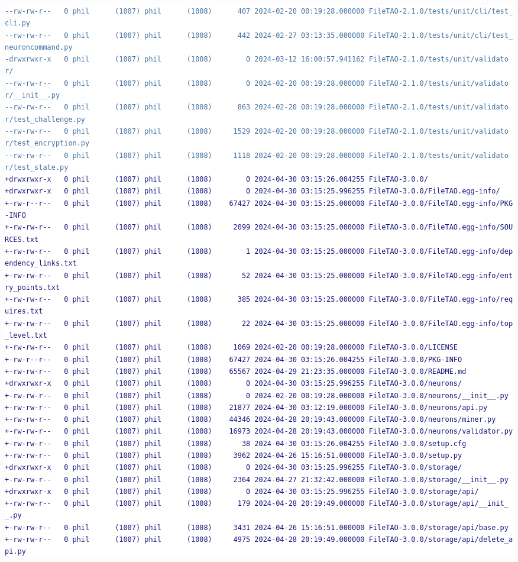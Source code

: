 ```diff
--rw-rw-r--   0 phil      (1007) phil      (1008)      407 2024-02-20 00:19:28.000000 FileTAO-2.1.0/tests/unit/cli/test_cli.py
--rw-rw-r--   0 phil      (1007) phil      (1008)      442 2024-02-27 03:13:35.000000 FileTAO-2.1.0/tests/unit/cli/test_neuroncommand.py
-drwxrwxr-x   0 phil      (1007) phil      (1008)        0 2024-03-12 16:00:57.941162 FileTAO-2.1.0/tests/unit/validator/
--rw-rw-r--   0 phil      (1007) phil      (1008)        0 2024-02-20 00:19:28.000000 FileTAO-2.1.0/tests/unit/validator/__init__.py
--rw-rw-r--   0 phil      (1007) phil      (1008)      863 2024-02-20 00:19:28.000000 FileTAO-2.1.0/tests/unit/validator/test_challenge.py
--rw-rw-r--   0 phil      (1007) phil      (1008)     1529 2024-02-20 00:19:28.000000 FileTAO-2.1.0/tests/unit/validator/test_encryption.py
--rw-rw-r--   0 phil      (1007) phil      (1008)     1118 2024-02-20 00:19:28.000000 FileTAO-2.1.0/tests/unit/validator/test_state.py
+drwxrwxr-x   0 phil      (1007) phil      (1008)        0 2024-04-30 03:15:26.004255 FileTAO-3.0.0/
+drwxrwxr-x   0 phil      (1007) phil      (1008)        0 2024-04-30 03:15:25.996255 FileTAO-3.0.0/FileTAO.egg-info/
+-rw-r--r--   0 phil      (1007) phil      (1008)    67427 2024-04-30 03:15:25.000000 FileTAO-3.0.0/FileTAO.egg-info/PKG-INFO
+-rw-rw-r--   0 phil      (1007) phil      (1008)     2099 2024-04-30 03:15:25.000000 FileTAO-3.0.0/FileTAO.egg-info/SOURCES.txt
+-rw-rw-r--   0 phil      (1007) phil      (1008)        1 2024-04-30 03:15:25.000000 FileTAO-3.0.0/FileTAO.egg-info/dependency_links.txt
+-rw-rw-r--   0 phil      (1007) phil      (1008)       52 2024-04-30 03:15:25.000000 FileTAO-3.0.0/FileTAO.egg-info/entry_points.txt
+-rw-rw-r--   0 phil      (1007) phil      (1008)      385 2024-04-30 03:15:25.000000 FileTAO-3.0.0/FileTAO.egg-info/requires.txt
+-rw-rw-r--   0 phil      (1007) phil      (1008)       22 2024-04-30 03:15:25.000000 FileTAO-3.0.0/FileTAO.egg-info/top_level.txt
+-rw-rw-r--   0 phil      (1007) phil      (1008)     1069 2024-02-20 00:19:28.000000 FileTAO-3.0.0/LICENSE
+-rw-r--r--   0 phil      (1007) phil      (1008)    67427 2024-04-30 03:15:26.004255 FileTAO-3.0.0/PKG-INFO
+-rw-rw-r--   0 phil      (1007) phil      (1008)    65567 2024-04-29 21:23:35.000000 FileTAO-3.0.0/README.md
+drwxrwxr-x   0 phil      (1007) phil      (1008)        0 2024-04-30 03:15:25.996255 FileTAO-3.0.0/neurons/
+-rw-rw-r--   0 phil      (1007) phil      (1008)        0 2024-02-20 00:19:28.000000 FileTAO-3.0.0/neurons/__init__.py
+-rw-rw-r--   0 phil      (1007) phil      (1008)    21877 2024-04-30 03:12:19.000000 FileTAO-3.0.0/neurons/api.py
+-rw-rw-r--   0 phil      (1007) phil      (1008)    44346 2024-04-28 20:19:43.000000 FileTAO-3.0.0/neurons/miner.py
+-rw-rw-r--   0 phil      (1007) phil      (1008)    16973 2024-04-28 20:19:43.000000 FileTAO-3.0.0/neurons/validator.py
+-rw-rw-r--   0 phil      (1007) phil      (1008)       38 2024-04-30 03:15:26.004255 FileTAO-3.0.0/setup.cfg
+-rw-rw-r--   0 phil      (1007) phil      (1008)     3962 2024-04-26 15:16:51.000000 FileTAO-3.0.0/setup.py
+drwxrwxr-x   0 phil      (1007) phil      (1008)        0 2024-04-30 03:15:25.996255 FileTAO-3.0.0/storage/
+-rw-rw-r--   0 phil      (1007) phil      (1008)     2364 2024-04-27 21:32:42.000000 FileTAO-3.0.0/storage/__init__.py
+drwxrwxr-x   0 phil      (1007) phil      (1008)        0 2024-04-30 03:15:25.996255 FileTAO-3.0.0/storage/api/
+-rw-rw-r--   0 phil      (1007) phil      (1008)      179 2024-04-28 20:19:49.000000 FileTAO-3.0.0/storage/api/__init__.py
+-rw-rw-r--   0 phil      (1007) phil      (1008)     3431 2024-04-26 15:16:51.000000 FileTAO-3.0.0/storage/api/base.py
+-rw-rw-r--   0 phil      (1007) phil      (1008)     4975 2024-04-28 20:19:49.000000 FileTAO-3.0.0/storage/api/delete_api.py
```